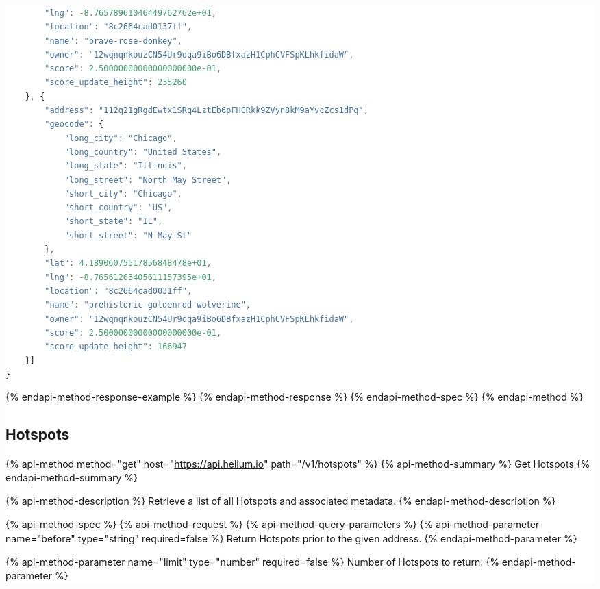 ```javascript
		"lng": -8.76578961046449762762e+01,
		"location": "8c2664cad0137ff",
		"name": "brave-rose-donkey",
		"owner": "12wqnqnkouzCN54Ur9oqa9iBo6DBfxazH1CphCVFSpKLhkfidaW",
		"score": 2.50000000000000000000e-01,
		"score_update_height": 235260
	}, {
		"address": "112q21gRgdEwtx1SRq4LztEb6pFHCRkk9ZVyn8kM9aYvcZcs1dPq",
		"geocode": {
			"long_city": "Chicago",
			"long_country": "United States",
			"long_state": "Illinois",
			"long_street": "North May Street",
			"short_city": "Chicago",
			"short_country": "US",
			"short_state": "IL",
			"short_street": "N May St"
		},
		"lat": 4.18906075517856848478e+01,
		"lng": -8.76561263405611157395e+01,
		"location": "8c2664cad0031ff",
		"name": "prehistoric-goldenrod-wolverine",
		"owner": "12wqnqnkouzCN54Ur9oqa9iBo6DBfxazH1CphCVFSpKLhkfidaW",
		"score": 2.50000000000000000000e-01,
		"score_update_height": 166947
	}]
}
```
{% endapi-method-response-example %}
{% endapi-method-response %}
{% endapi-method-spec %}
{% endapi-method %}

## Hotspots

{% api-method method="get" host="https://api.helium.io" path="/v1/hotspots" %}
{% api-method-summary %}
Get Hotspots
{% endapi-method-summary %}

{% api-method-description %}
Retrieve a list of all Hotspots and associated metadata.
{% endapi-method-description %}

{% api-method-spec %}
{% api-method-request %}
{% api-method-query-parameters %}
{% api-method-parameter name="before" type="string" required=false %}
Return Hotspots prior to the given address.
{% endapi-method-parameter %}

{% api-method-parameter name="limit" type="number" required=false %}
Number of Hotspots to return.
{% endapi-method-parameter %}

